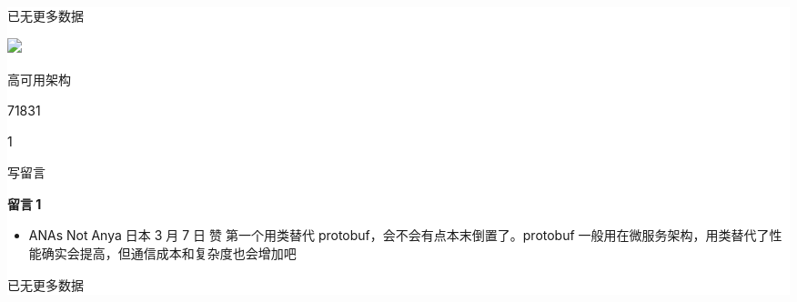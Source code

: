 已无更多数据

[](javacript:;)

![](http://mmbiz.qpic.cn/mmbiz_png/8XkvNnTiapONl06YmHad4csRU93kcbJ76JIWzEAmOSVooibFHHkzfWzzkc7dpU4H06Wp9F6Z687vIghdawxvl47A/300?wx_fmt=png&wxfrom=18)

高可用架构

71831

1

写留言

**留言 1**

- ANAs Not Anya
  日本 3 月 7 日
  赞
  第一个用类替代 protobuf，会不会有点本末倒置了。protobuf 一般用在微服务架构，用类替代了性能确实会提高，但通信成本和复杂度也会增加吧

已无更多数据
